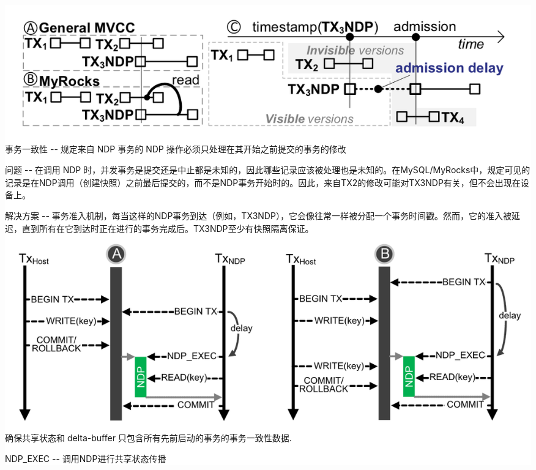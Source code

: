 ![事物准入机制](./assets/img/posts/20240421/WX20231213-190008@2x.png)
事务一致性 -- 规定来自 NDP 事务的 NDP 操作必须只处理在其开始之前提交的事务的修改

问题 -- 在调用 NDP 时，并发事务是提交还是中止都是未知的，因此哪些记录应该被处理也是未知的。在MySQL/MyRocks中，规定可见的记录是在NDP调用（创建快照）之前最后提交的，而不是NDP事务开始时的。因此，来自TX2的修改可能对TX3NDP有关，但不会出现在设备上。

解决方案 -- 事务准入机制，每当这样的NDP事务到达（例如，TX3NDP），它会像往常一样被分配一个事务时间戳。然而，它的准入被延迟，直到所有在它到达时正在进行的事务完成后。TX3NDP至少有快照隔离保证。
![事物保证](./assets/img/posts/20240421/WX20231213-192410@2x.png)
确保共享状态和 delta-buffer 只包含所有先前启动的事务的事务一致性数据.

NDP_EXEC -- 调用NDP进行共享状态传播